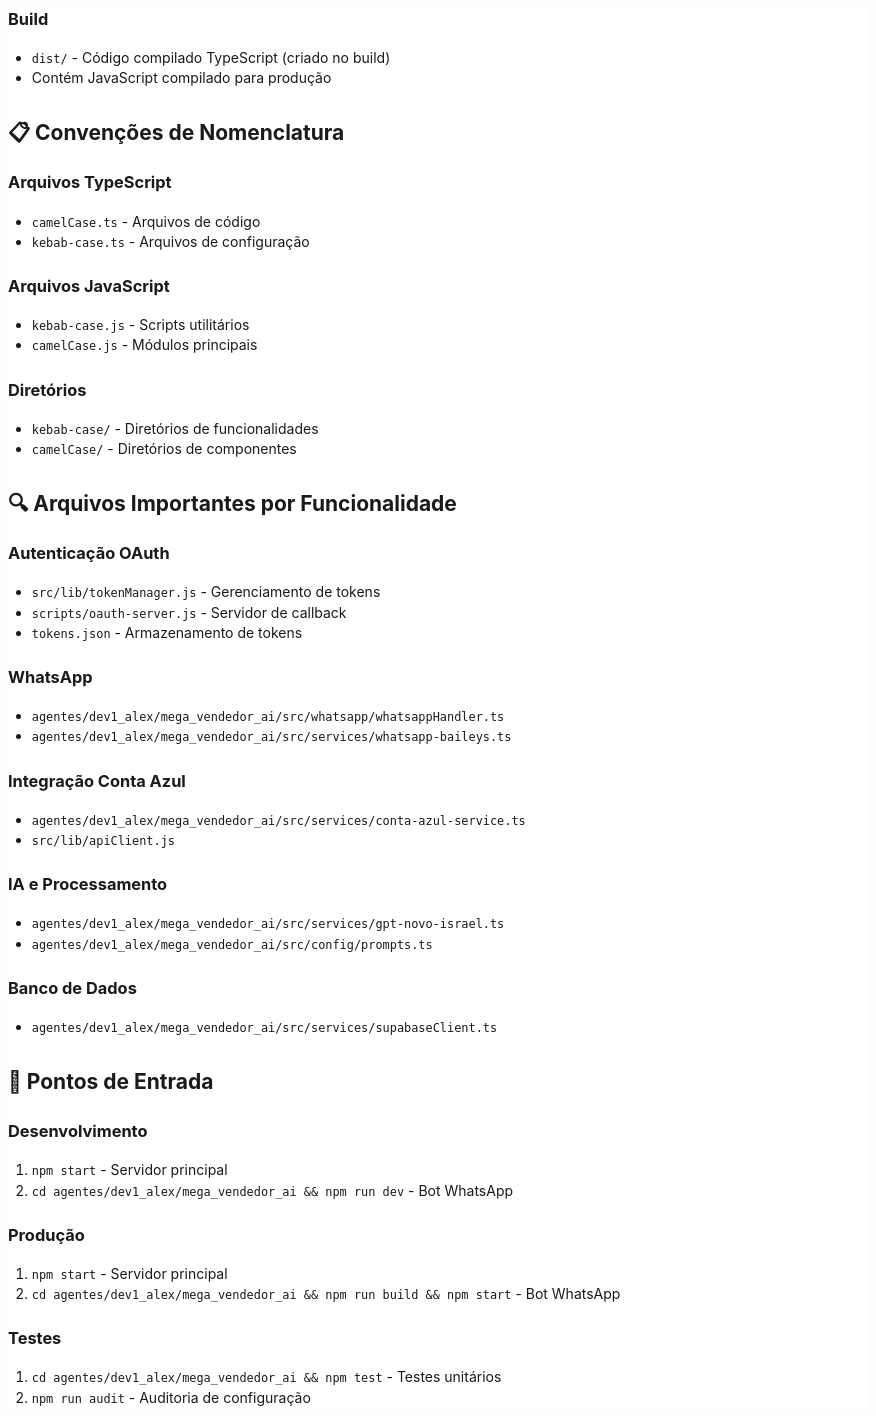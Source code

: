 ### Build
- `dist/` - Código compilado TypeScript (criado no build)
- Contém JavaScript compilado para produção

## 📋 Convenções de Nomenclatura

### Arquivos TypeScript
- `camelCase.ts` - Arquivos de código
- `kebab-case.ts` - Arquivos de configuração

### Arquivos JavaScript
- `kebab-case.js` - Scripts utilitários
- `camelCase.js` - Módulos principais

### Diretórios
- `kebab-case/` - Diretórios de funcionalidades
- `camelCase/` - Diretórios de componentes

## 🔍 Arquivos Importantes por Funcionalidade

### Autenticação OAuth
- `src/lib/tokenManager.js` - Gerenciamento de tokens
- `scripts/oauth-server.js` - Servidor de callback
- `tokens.json` - Armazenamento de tokens

### WhatsApp
- `agentes/dev1_alex/mega_vendedor_ai/src/whatsapp/whatsappHandler.ts`
- `agentes/dev1_alex/mega_vendedor_ai/src/services/whatsapp-baileys.ts`

### Integração Conta Azul
- `agentes/dev1_alex/mega_vendedor_ai/src/services/conta-azul-service.ts`
- `src/lib/apiClient.js`

### IA e Processamento
- `agentes/dev1_alex/mega_vendedor_ai/src/services/gpt-novo-israel.ts`
- `agentes/dev1_alex/mega_vendedor_ai/src/config/prompts.ts`

### Banco de Dados
- `agentes/dev1_alex/mega_vendedor_ai/src/services/supabaseClient.ts`

## 🚀 Pontos de Entrada

### Desenvolvimento
1. `npm start` - Servidor principal
2. `cd agentes/dev1_alex/mega_vendedor_ai && npm run dev` - Bot WhatsApp

### Produção
1. `npm start` - Servidor principal
2. `cd agentes/dev1_alex/mega_vendedor_ai && npm run build && npm start` - Bot WhatsApp

### Testes
1. `cd agentes/dev1_alex/mega_vendedor_ai && npm test` - Testes unitários
2. `npm run audit` - Auditoria de configuração
